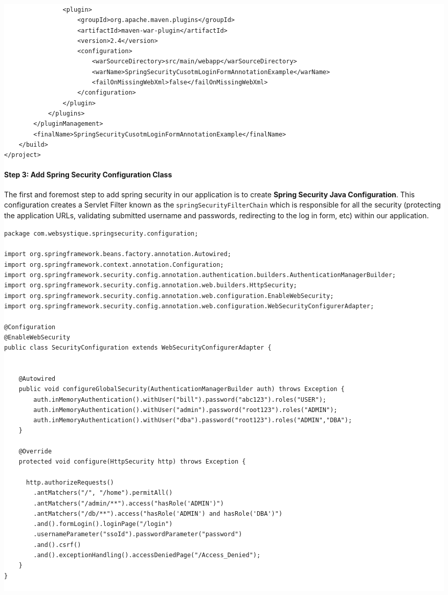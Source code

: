 ```
				<plugin>
					<groupId>org.apache.maven.plugins</groupId>
					<artifactId>maven-war-plugin</artifactId>
					<version>2.4</version>
					<configuration>
						<warSourceDirectory>src/main/webapp</warSourceDirectory>
						<warName>SpringSecurityCusotmLoginFormAnnotationExample</warName>
						<failOnMissingWebXml>false</failOnMissingWebXml>
					</configuration>
				</plugin>
			</plugins>
		</pluginManagement>
		<finalName>SpringSecurityCusotmLoginFormAnnotationExample</finalName>
	</build>
</project>

```

#### Step 3: Add Spring Security Configuration Class

The first and foremost step to add spring security in our application is to create **Spring Security Java Configuration**. This configuration creates a Servlet Filter known as the `springSecurityFilterChain` which is responsible for all the security (protecting the application URLs, validating submitted username and passwords, redirecting to the log in form, etc) within our application.

```
package com.websystique.springsecurity.configuration;

import org.springframework.beans.factory.annotation.Autowired;
import org.springframework.context.annotation.Configuration;
import org.springframework.security.config.annotation.authentication.builders.AuthenticationManagerBuilder;
import org.springframework.security.config.annotation.web.builders.HttpSecurity;
import org.springframework.security.config.annotation.web.configuration.EnableWebSecurity;
import org.springframework.security.config.annotation.web.configuration.WebSecurityConfigurerAdapter;

@Configuration
@EnableWebSecurity
public class SecurityConfiguration extends WebSecurityConfigurerAdapter {

	
	@Autowired
	public void configureGlobalSecurity(AuthenticationManagerBuilder auth) throws Exception {
		auth.inMemoryAuthentication().withUser("bill").password("abc123").roles("USER");
		auth.inMemoryAuthentication().withUser("admin").password("root123").roles("ADMIN");
		auth.inMemoryAuthentication().withUser("dba").password("root123").roles("ADMIN","DBA");
	}
	
	@Override
	protected void configure(HttpSecurity http) throws Exception {
	  
	  http.authorizeRequests()
	  	.antMatchers("/", "/home").permitAll()
	  	.antMatchers("/admin/**").access("hasRole('ADMIN')")
	  	.antMatchers("/db/**").access("hasRole('ADMIN') and hasRole('DBA')")
	  	.and().formLogin().loginPage("/login")
	  	.usernameParameter("ssoId").passwordParameter("password")
	  	.and().csrf()
	  	.and().exceptionHandling().accessDeniedPage("/Access_Denied");
	}
}


```